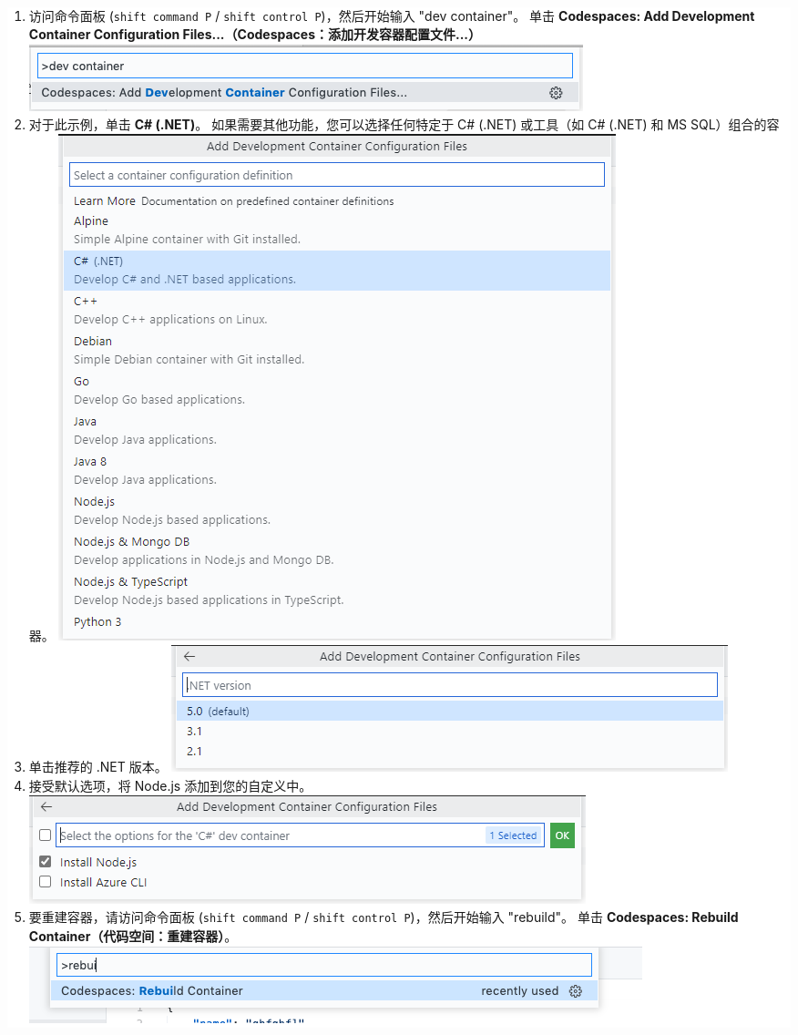 
1. 访问命令面板 (`shift command P` / `shift control P`)，然后开始输入 "dev container"。 单击 **Codespaces: Add Development Container Configuration Files...（Codespaces：添加开发容器配置文件...）** ![命令选择板中的"Codespaces：添加开发容器配置文件..."](/assets/images/help/codespaces/add-prebuilt-container-command.png)
2. 对于此示例，单击 **C# (.NET)**。 如果需要其他功能，您可以选择任何特定于 C# (.NET) 或工具（如 C# (.NET) 和 MS SQL）组合的容器。 ![从列表中选择 C# (.NET) 选项](/assets/images/help/codespaces/add-dotnet-prebuilt-container.png)
3. 单击推荐的 .NET 版本。 ![.NET 版本选择](/assets/images/help/codespaces/add-dotnet-version.png)
4. 接受默认选项，将 Node.js 添加到您的自定义中。 ![添加 Node.js 选择](/assets/images/help/codespaces/dotnet-options.png)
5. 要重建容器，请访问命令面板 (`shift command P` / `shift control P`)，然后开始输入 "rebuild"。 单击 **Codespaces: Rebuild Container（代码空间：重建容器）**。 ![重建容器选项](/assets/images/help/codespaces/codespaces-rebuild.png)
